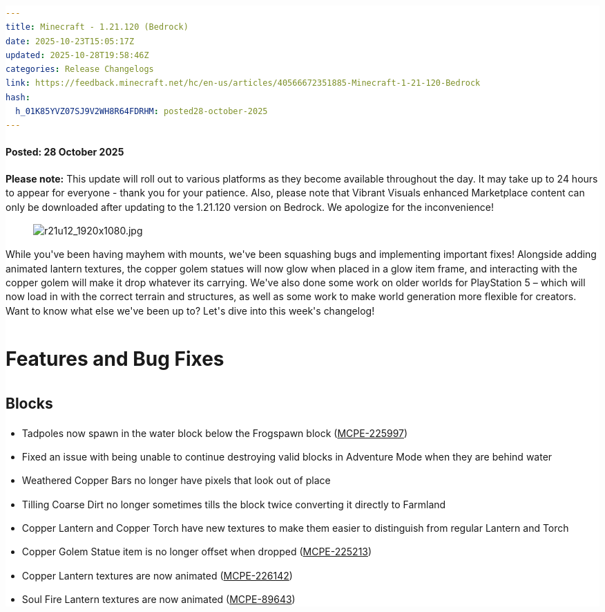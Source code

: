 ```yaml
---
title: Minecraft - 1.21.120 (Bedrock)
date: 2025-10-23T15:05:17Z
updated: 2025-10-28T19:58:46Z
categories: Release Changelogs
link: https://feedback.minecraft.net/hc/en-us/articles/40566672351885-Minecraft-1-21-120-Bedrock
hash:
  h_01K85YVZ07SJ9V2WH8R64FDRHM: posted28-october-2025
---
```


#### **Posted:** 28 October 2025

**Please note:** This update will roll out to various platforms as they become available throughout the day. It may take up to 24 hours to appear for everyone - thank you for your patience. Also, please note that Vibrant Visuals enhanced Marketplace content can only be downloaded after updating to the 1.21.120 version on Bedrock. We apologize for the inconvenience!

<figure class="wysiwyg-image">
<img src="https://feedback.minecraft.net/hc/article_attachments/40566686469645" alt="r21u12_1920x1080.jpg" />
</figure>

While you've been having mayhem with mounts, we've been squashing bugs and implementing important fixes! Alongside adding animated lantern textures, the copper golem statues will now glow when placed in a glow item frame, and interacting with the copper golem will make it drop whatever its carrying. We've also done some work on older worlds for PlayStation 5 – which will now load in with the correct terrain and structures, as well as some work to make world generation more flexible for creators. Want to know what else we've been up to? Let's dive into this week's changelog!

# Features and Bug Fixes

## Blocks

- Tadpoles now spawn in the water block below the Frogspawn block ([MCPE-225997](https://bugs.mojang.com/browse/MCPE-225997))

- Fixed an issue with being unable to continue destroying valid blocks in Adventure Mode when they are behind water

- Weathered Copper Bars no longer have pixels that look out of place

- Tilling Coarse Dirt no longer sometimes tills the block twice converting it directly to Farmland

- Copper Lantern and Copper Torch have new textures to make them easier to distinguish from regular Lantern and Torch

- Copper Golem Statue item is no longer offset when dropped ([MCPE-225213](https://bugs.mojang.com/browse/MCPE-225213))

- Copper Lantern textures are now animated ([MCPE-226142](https://bugs.mojang.com/browse/MCPE-226142))

- Soul Fire Lantern textures are now animated ([MCPE-89643](https://bugs.mojang.com/browse/MCPE-89643))
